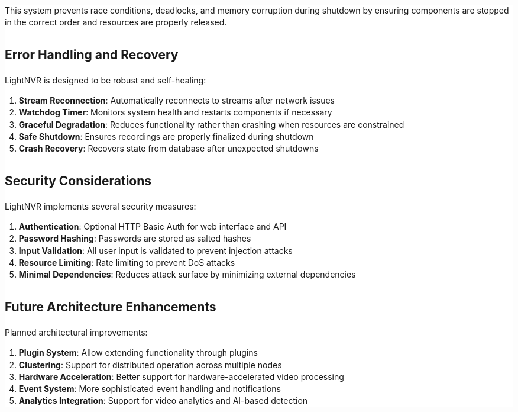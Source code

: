 This system prevents race conditions, deadlocks, and memory corruption during shutdown by ensuring components are stopped in the correct order and resources are properly released.

## Error Handling and Recovery

LightNVR is designed to be robust and self-healing:

1. **Stream Reconnection**: Automatically reconnects to streams after network issues
2. **Watchdog Timer**: Monitors system health and restarts components if necessary
3. **Graceful Degradation**: Reduces functionality rather than crashing when resources are constrained
4. **Safe Shutdown**: Ensures recordings are properly finalized during shutdown
5. **Crash Recovery**: Recovers state from database after unexpected shutdowns

## Security Considerations

LightNVR implements several security measures:

1. **Authentication**: Optional HTTP Basic Auth for web interface and API
2. **Password Hashing**: Passwords are stored as salted hashes
3. **Input Validation**: All user input is validated to prevent injection attacks
4. **Resource Limiting**: Rate limiting to prevent DoS attacks
5. **Minimal Dependencies**: Reduces attack surface by minimizing external dependencies

## Future Architecture Enhancements

Planned architectural improvements:

1. **Plugin System**: Allow extending functionality through plugins
2. **Clustering**: Support for distributed operation across multiple nodes
3. **Hardware Acceleration**: Better support for hardware-accelerated video processing
4. **Event System**: More sophisticated event handling and notifications
5. **Analytics Integration**: Support for video analytics and AI-based detection
